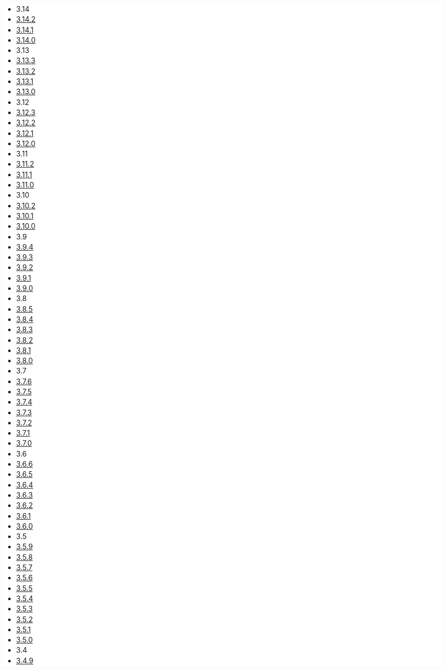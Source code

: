 - 3.14
 - [3.14.2](https://github.com/cytoscape/cytoscape.js/issues?q=milestone%3A3.14.2+is%3Aclosed)
 - [3.14.1](https://github.com/cytoscape/cytoscape.js/issues?q=milestone%3A3.14.1+is%3Aclosed)
 - [3.14.0](https://github.com/cytoscape/cytoscape.js/issues?q=milestone%3A3.14.0+is%3Aclosed)
- 3.13
 - [3.13.3](https://github.com/cytoscape/cytoscape.js/issues?q=milestone%3A3.13.3+is%3Aclosed)
 - [3.13.2](https://github.com/cytoscape/cytoscape.js/issues?q=milestone%3A3.13.2+is%3Aclosed)
 - [3.13.1](https://github.com/cytoscape/cytoscape.js/issues?q=milestone%3A3.13.1+is%3Aclosed)
 - [3.13.0](https://github.com/cytoscape/cytoscape.js/issues?q=milestone%3A3.13.0+is%3Aclosed)
- 3.12
 - [3.12.3](https://github.com/cytoscape/cytoscape.js/issues?q=milestone%3A3.12.3+is%3Aclosed)
 - [3.12.2](https://github.com/cytoscape/cytoscape.js/issues?q=milestone%3A3.12.2+is%3Aclosed)
 - [3.12.1](https://github.com/cytoscape/cytoscape.js/issues?q=milestone%3A3.12.1+is%3Aclosed)
 - [3.12.0](https://github.com/cytoscape/cytoscape.js/issues?q=milestone%3A3.12.0+is%3Aclosed)
- 3.11
 - [3.11.2](https://github.com/cytoscape/cytoscape.js/issues?q=milestone%3A3.11.2+is%3Aclosed)
 - [3.11.1](https://github.com/cytoscape/cytoscape.js/issues?q=milestone%3A3.11.1+is%3Aclosed)
 - [3.11.0](https://github.com/cytoscape/cytoscape.js/issues?q=milestone%3A3.11.0+is%3Aclosed)
- 3.10
 - [3.10.2](https://github.com/cytoscape/cytoscape.js/issues?q=milestone%3A3.10.2+is%3Aclosed)
 - [3.10.1](https://github.com/cytoscape/cytoscape.js/issues?q=milestone%3A3.10.1+is%3Aclosed)
 - [3.10.0](https://github.com/cytoscape/cytoscape.js/issues?q=milestone%3A3.10.0+is%3Aclosed)
- 3.9
 - [3.9.4](https://github.com/cytoscape/cytoscape.js/issues?q=milestone%3A3.9.4+is%3Aclosed)
 - [3.9.3](https://github.com/cytoscape/cytoscape.js/issues?q=milestone%3A3.9.3+is%3Aclosed)
 - [3.9.2](https://github.com/cytoscape/cytoscape.js/issues?q=milestone%3A3.9.2+is%3Aclosed)
 - [3.9.1](https://github.com/cytoscape/cytoscape.js/issues?q=milestone%3A3.9.1+is%3Aclosed)
 - [3.9.0](https://github.com/cytoscape/cytoscape.js/issues?q=milestone%3A3.9.0+is%3Aclosed)
- 3.8
 - [3.8.5](https://github.com/cytoscape/cytoscape.js/issues?q=milestone%3A3.8.5+is%3Aclosed)
 - [3.8.4](https://github.com/cytoscape/cytoscape.js/issues?q=milestone%3A3.8.4+is%3Aclosed)
 - [3.8.3](https://github.com/cytoscape/cytoscape.js/issues?q=milestone%3A3.8.3+is%3Aclosed)
 - [3.8.2](https://github.com/cytoscape/cytoscape.js/issues?q=milestone%3A3.8.2+is%3Aclosed)
 - [3.8.1](https://github.com/cytoscape/cytoscape.js/issues?q=milestone%3A3.8.1+is%3Aclosed)
 - [3.8.0](https://github.com/cytoscape/cytoscape.js/issues?q=milestone%3A3.8.0+is%3Aclosed)
- 3.7
 - [3.7.6](https://github.com/cytoscape/cytoscape.js/issues?q=milestone%3A3.7.6+is%3Aclosed)
 - [3.7.5](https://github.com/cytoscape/cytoscape.js/issues?q=milestone%3A3.7.5+is%3Aclosed)
 - [3.7.4](https://github.com/cytoscape/cytoscape.js/issues?q=milestone%3A3.7.4+is%3Aclosed)
 - [3.7.3](https://github.com/cytoscape/cytoscape.js/issues?q=milestone%3A3.7.3+is%3Aclosed)
 - [3.7.2](https://github.com/cytoscape/cytoscape.js/issues?q=milestone%3A3.7.2+is%3Aclosed)
 - [3.7.1](https://github.com/cytoscape/cytoscape.js/issues?q=milestone%3A3.7.1+is%3Aclosed)
 - [3.7.0](https://github.com/cytoscape/cytoscape.js/issues?q=milestone%3A3.7.0+is%3Aclosed)
- 3.6
 - [3.6.6](https://github.com/cytoscape/cytoscape.js/issues?q=milestone%3A3.6.6+is%3Aclosed)
 - [3.6.5](https://github.com/cytoscape/cytoscape.js/issues?q=milestone%3A3.6.5+is%3Aclosed)
 - [3.6.4](https://github.com/cytoscape/cytoscape.js/issues?q=milestone%3A3.6.4+is%3Aclosed)
 - [3.6.3](https://github.com/cytoscape/cytoscape.js/issues?q=milestone%3A3.6.3+is%3Aclosed)
 - [3.6.2](https://github.com/cytoscape/cytoscape.js/issues?q=milestone%3A3.6.2+is%3Aclosed)
 - [3.6.1](https://github.com/cytoscape/cytoscape.js/issues?q=milestone%3A3.6.1+is%3Aclosed)
 - [3.6.0](https://github.com/cytoscape/cytoscape.js/issues?q=milestone%3A3.6.0+is%3Aclosed)
- 3.5
 - [3.5.9](https://github.com/cytoscape/cytoscape.js/issues?q=milestone%3A3.5.9+is%3Aclosed)
 - [3.5.8](https://github.com/cytoscape/cytoscape.js/issues?q=milestone%3A3.5.8+is%3Aclosed)
 - [3.5.7](https://github.com/cytoscape/cytoscape.js/issues?q=milestone%3A3.5.7+is%3Aclosed)
 - [3.5.6](https://github.com/cytoscape/cytoscape.js/issues?q=milestone%3A3.5.6+is%3Aclosed)
 - [3.5.5](https://github.com/cytoscape/cytoscape.js/issues?q=milestone%3A3.5.5+is%3Aclosed)
 - [3.5.4](https://github.com/cytoscape/cytoscape.js/issues?q=milestone%3A3.5.4+is%3Aclosed)
 - [3.5.3](https://github.com/cytoscape/cytoscape.js/issues?q=milestone%3A3.5.3+is%3Aclosed)
 - [3.5.2](https://github.com/cytoscape/cytoscape.js/issues?q=milestone%3A3.5.2+is%3Aclosed)
 - [3.5.1](https://github.com/cytoscape/cytoscape.js/issues?q=milestone%3A3.5.1+is%3Aclosed)
 - [3.5.0](https://github.com/cytoscape/cytoscape.js/issues?q=milestone%3A3.5.0+is%3Aclosed)
- 3.4
 - [3.4.9](https://github.com/cytoscape/cytoscape.js/issues?q=milestone%3A3.4.9+is%3Aclosed)